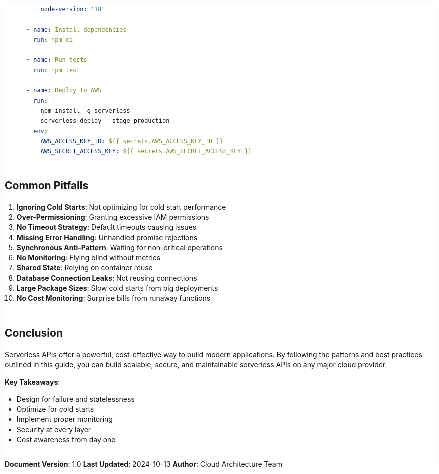 ```yaml
          node-version: '18'

      - name: Install dependencies
        run: npm ci

      - name: Run tests
        run: npm test

      - name: Deploy to AWS
        run: |
          npm install -g serverless
          serverless deploy --stage production
        env:
          AWS_ACCESS_KEY_ID: ${{ secrets.AWS_ACCESS_KEY_ID }}
          AWS_SECRET_ACCESS_KEY: ${{ secrets.AWS_SECRET_ACCESS_KEY }}
```

---

## Common Pitfalls

1. **Ignoring Cold Starts**: Not optimizing for cold start performance
2. **Over-Permissioning**: Granting excessive IAM permissions
3. **No Timeout Strategy**: Default timeouts causing issues
4. **Missing Error Handling**: Unhandled promise rejections
5. **Synchronous Anti-Pattern**: Waiting for non-critical operations
6. **No Monitoring**: Flying blind without metrics
7. **Shared State**: Relying on container reuse
8. **Database Connection Leaks**: Not reusing connections
9. **Large Package Sizes**: Slow cold starts from big deployments
10. **No Cost Monitoring**: Surprise bills from runaway functions

---

## Conclusion

Serverless APIs offer a powerful, cost-effective way to build modern applications. By following the patterns and best practices outlined in this guide, you can build scalable, secure, and maintainable serverless APIs on any major cloud provider.

**Key Takeaways**:
- Design for failure and statelessness
- Optimize for cold starts
- Implement proper monitoring
- Security at every layer
- Cost awareness from day one

---

**Document Version**: 1.0
**Last Updated**: 2024-10-13
**Author**: Cloud Architecture Team
